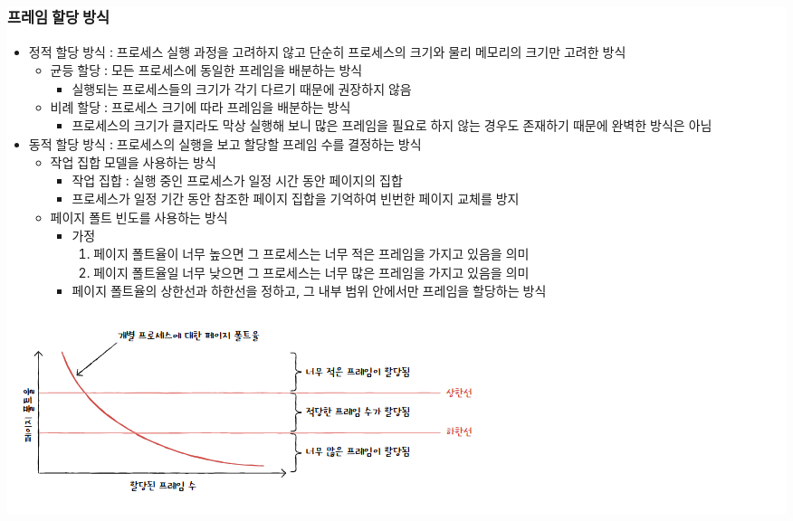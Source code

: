 ### 프레임 할당 방식

- 정적 할당 방식 : 프로세스 실행 과정을 고려하지 않고 단순히 프로세스의 크기와 물리 메모리의 크기만 고려한 방식
    - 균등 할당 : 모든 프로세스에 동일한 프레임을 배분하는 방식
        - 실행되는 프로세스들의 크기가 각기 다르기 때문에 권장하지 않음
    - 비례 할당 : 프로세스 크기에 따라 프레임을 배분하는 방식
        - 프로세스의 크기가 클지라도 막상 실행해 보니 많은 프레임을 필요로 하지 않는 경우도 존재하기 때문에 완벽한 방식은 아님
- 동적 할당 방식 : 프로세스의 실행을 보고 할당할 프레임 수를 결정하는 방식
    - 작업 집합 모델을 사용하는 방식
        - 작업 집합 : 실행 중인 프로세스가 일정 시간 동안 페이지의 집합
        - 프로세스가 일정 기간 동안 참조한 페이지 집합을 기억하여 빈번한 페이지 교체를 방지
    - 페이지 폴트 빈도를 사용하는 방식
        - 가정
            1. 페이지 폴트율이 너무 높으면 그 프로세스는 너무 적은 프레임을 가지고 있음을 의미
            2. 페이지 폴트율일 너무 낮으면 그 프로세스는 너무 많은 프레임을 가지고 있음을 의미
        - 페이지 폴트율의 상한선과 하한선을 정하고, 그 내부 범위 안에서만 프레임을 할당하는 방식

![alt text](<image/14-24.png>)